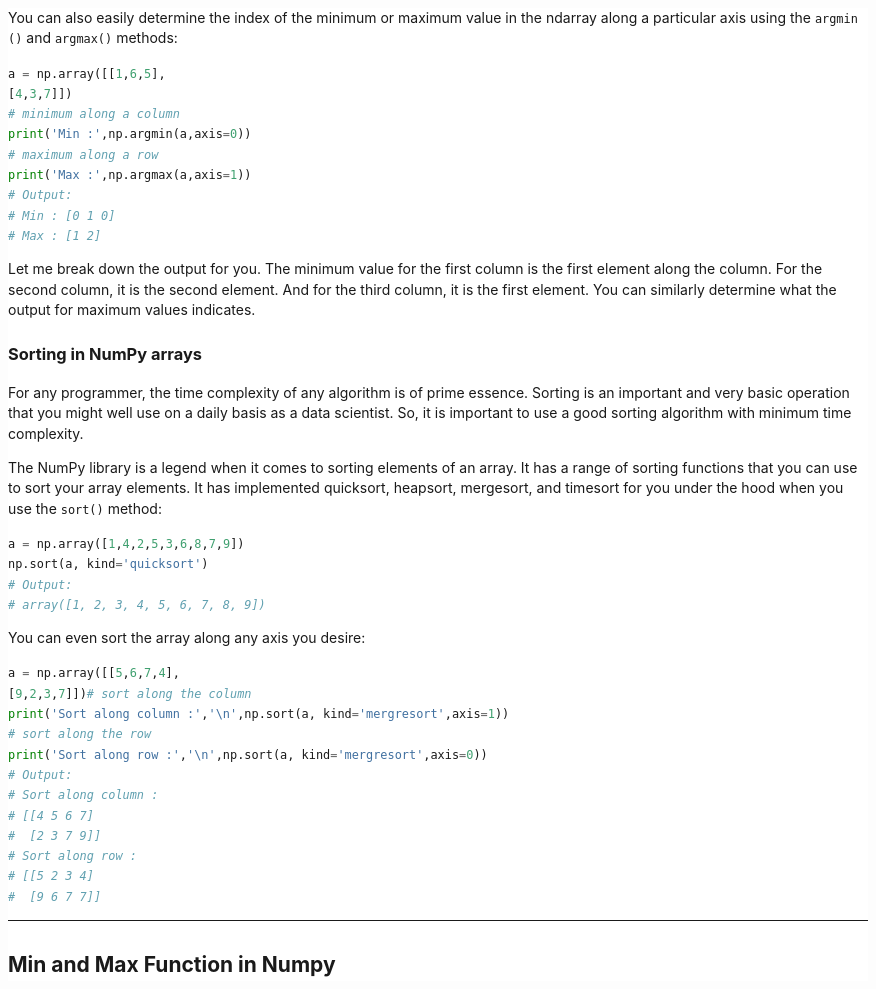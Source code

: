 You can also easily determine the index of the minimum or maximum value in the ndarray along a particular axis using the `argmin()` and `argmax()` methods:

```python
a = np.array([[1,6,5],
[4,3,7]])
# minimum along a column
print('Min :',np.argmin(a,axis=0))
# maximum along a row
print('Max :',np.argmax(a,axis=1))
# Output:
# Min : [0 1 0]
# Max : [1 2]
```

Let me break down the output for you. The minimum value for the first column is the first element along the column. For the second column, it is the second element. And for the third column, it is the first element. You can similarly determine what the output for maximum values indicates.

### Sorting in NumPy arrays

For any programmer, the time complexity of any algorithm is of prime essence. Sorting is an important and very basic operation that you might well use on a daily basis as a data scientist. So, it is important to use a good sorting algorithm with minimum time complexity.

The NumPy library is a legend when it comes to sorting elements of an array. It has a range of sorting functions that you can use to sort your array elements. It has implemented quicksort, heapsort, mergesort, and timesort for you under the hood when you use the `sort()` method:

```python
a = np.array([1,4,2,5,3,6,8,7,9])
np.sort(a, kind='quicksort')
# Output:
# array([1, 2, 3, 4, 5, 6, 7, 8, 9])
```

You can even sort the array along any axis you desire:

```python
a = np.array([[5,6,7,4],
[9,2,3,7]])# sort along the column
print('Sort along column :','\n',np.sort(a, kind='mergresort',axis=1))
# sort along the row
print('Sort along row :','\n',np.sort(a, kind='mergresort',axis=0))
# Output:
# Sort along column :
# [[4 5 6 7]
#  [2 3 7 9]]
# Sort along row :
# [[5 2 3 4]
#  [9 6 7 7]]
```

---

## Min and Max Function in Numpy
